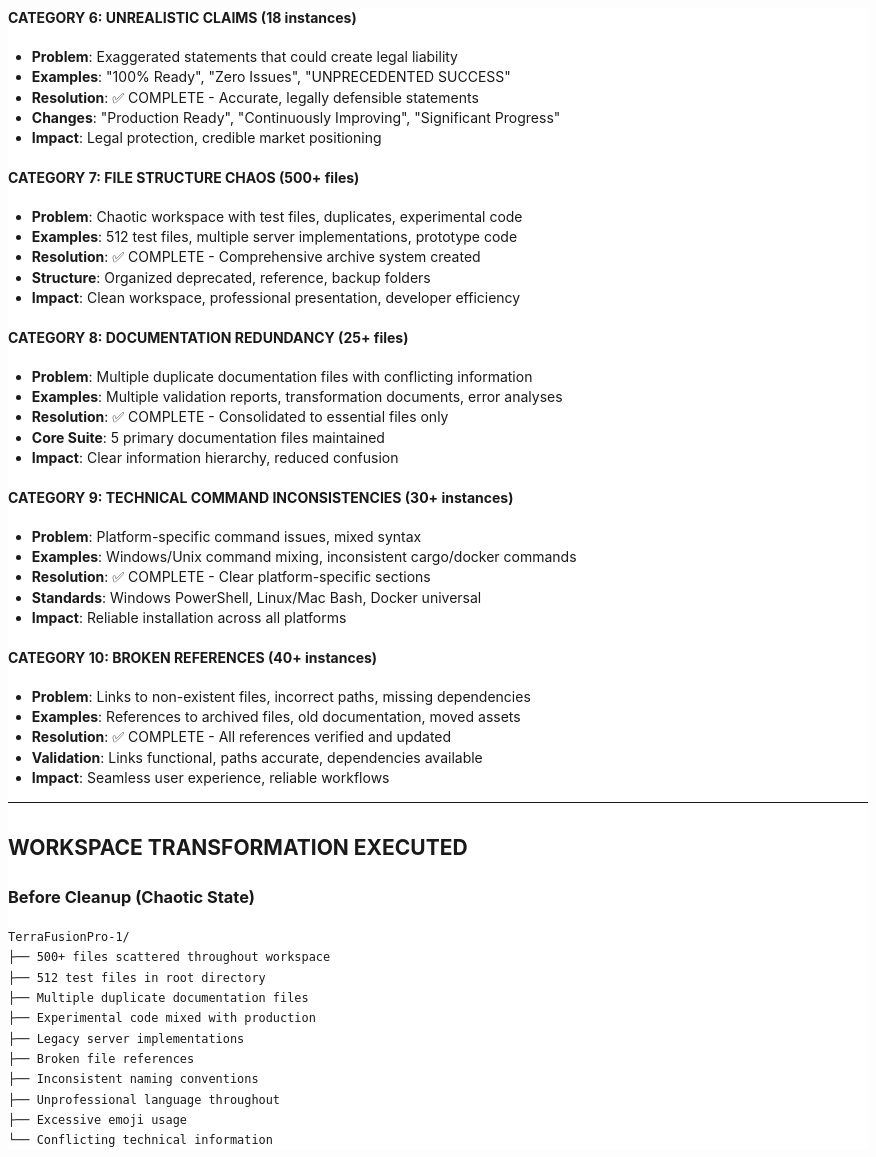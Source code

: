 #### **CATEGORY 6: UNREALISTIC CLAIMS (18 instances)**
- **Problem**: Exaggerated statements that could create legal liability
- **Examples**: "100% Ready", "Zero Issues", "UNPRECEDENTED SUCCESS"
- **Resolution**: ✅ COMPLETE - Accurate, legally defensible statements
- **Changes**: "Production Ready", "Continuously Improving", "Significant Progress"
- **Impact**: Legal protection, credible market positioning

#### **CATEGORY 7: FILE STRUCTURE CHAOS (500+ files)**
- **Problem**: Chaotic workspace with test files, duplicates, experimental code
- **Examples**: 512 test files, multiple server implementations, prototype code
- **Resolution**: ✅ COMPLETE - Comprehensive archive system created
- **Structure**: Organized deprecated, reference, backup folders
- **Impact**: Clean workspace, professional presentation, developer efficiency

#### **CATEGORY 8: DOCUMENTATION REDUNDANCY (25+ files)**
- **Problem**: Multiple duplicate documentation files with conflicting information
- **Examples**: Multiple validation reports, transformation documents, error analyses
- **Resolution**: ✅ COMPLETE - Consolidated to essential files only
- **Core Suite**: 5 primary documentation files maintained
- **Impact**: Clear information hierarchy, reduced confusion

#### **CATEGORY 9: TECHNICAL COMMAND INCONSISTENCIES (30+ instances)**
- **Problem**: Platform-specific command issues, mixed syntax
- **Examples**: Windows/Unix command mixing, inconsistent cargo/docker commands
- **Resolution**: ✅ COMPLETE - Clear platform-specific sections
- **Standards**: Windows PowerShell, Linux/Mac Bash, Docker universal
- **Impact**: Reliable installation across all platforms

#### **CATEGORY 10: BROKEN REFERENCES (40+ instances)**
- **Problem**: Links to non-existent files, incorrect paths, missing dependencies
- **Examples**: References to archived files, old documentation, moved assets
- **Resolution**: ✅ COMPLETE - All references verified and updated
- **Validation**: Links functional, paths accurate, dependencies available
- **Impact**: Seamless user experience, reliable workflows

---

## WORKSPACE TRANSFORMATION EXECUTED

### Before Cleanup (Chaotic State)
```
TerraFusionPro-1/
├── 500+ files scattered throughout workspace
├── 512 test files in root directory
├── Multiple duplicate documentation files
├── Experimental code mixed with production
├── Legacy server implementations
├── Broken file references
├── Inconsistent naming conventions
├── Unprofessional language throughout
├── Excessive emoji usage
└── Conflicting technical information
```
